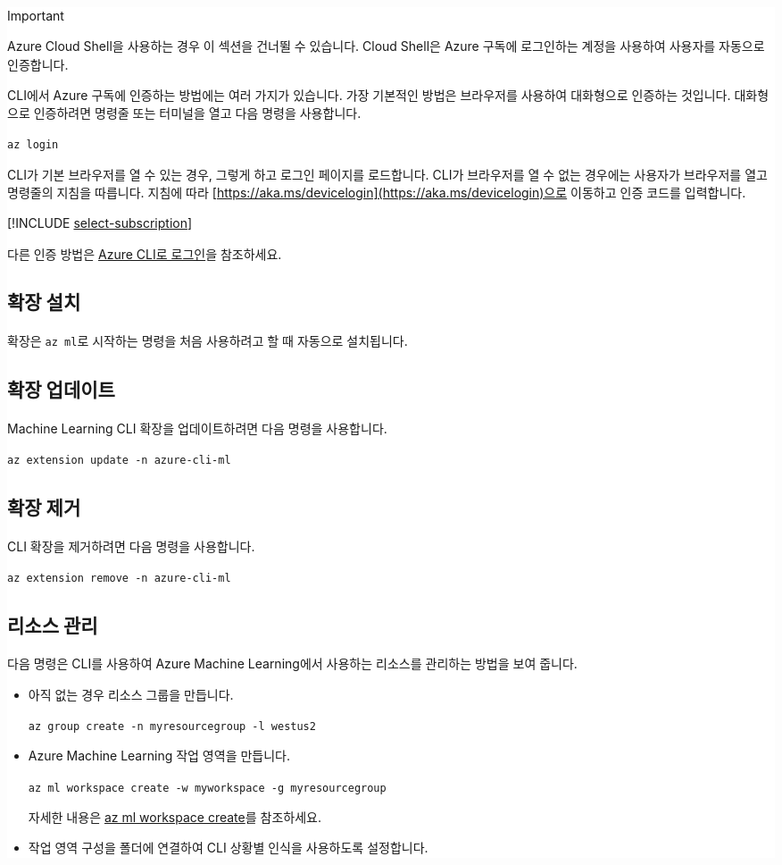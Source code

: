 > [!IMPORTANT]
> Azure Cloud Shell을 사용하는 경우 이 섹션을 건너뛸 수 있습니다. Cloud Shell은 Azure 구독에 로그인하는 계정을 사용하여 사용자를 자동으로 인증합니다.

CLI에서 Azure 구독에 인증하는 방법에는 여러 가지가 있습니다. 가장 기본적인 방법은 브라우저를 사용하여 대화형으로 인증하는 것입니다. 대화형으로 인증하려면 명령줄 또는 터미널을 열고 다음 명령을 사용합니다.

```azurecli-interactive
az login
```

CLI가 기본 브라우저를 열 수 있는 경우, 그렇게 하고 로그인 페이지를 로드합니다. CLI가 브라우저를 열 수 없는 경우에는 사용자가 브라우저를 열고 명령줄의 지침을 따릅니다. 지침에 따라 [https://aka.ms/devicelogin](https://aka.ms/devicelogin)으로 이동하고 인증 코드를 입력합니다.

[!INCLUDE [select-subscription](../../includes/machine-learning-cli-subscription.md)]

다른 인증 방법은 [Azure CLI로 로그인](/cli/azure/authenticate-azure-cli)을 참조하세요.

## <a name="install-the-extension"></a>확장 설치

확장은 `az ml`로 시작하는 명령을 처음 사용하려고 할 때 자동으로 설치됩니다.

## <a name="update-the-extension"></a>확장 업데이트

Machine Learning CLI 확장을 업데이트하려면 다음 명령을 사용합니다.

```azurecli-interactive
az extension update -n azure-cli-ml
```

## <a name="remove-the-extension"></a>확장 제거

CLI 확장을 제거하려면 다음 명령을 사용합니다.

```azurecli-interactive
az extension remove -n azure-cli-ml
```

## <a name="resource-management"></a>리소스 관리

다음 명령은 CLI를 사용하여 Azure Machine Learning에서 사용하는 리소스를 관리하는 방법을 보여 줍니다.

+ 아직 없는 경우 리소스 그룹을 만듭니다.

    ```azurecli-interactive
    az group create -n myresourcegroup -l westus2
    ```

+ Azure Machine Learning 작업 영역을 만듭니다.

    ```azurecli-interactive
    az ml workspace create -w myworkspace -g myresourcegroup
    ```

    자세한 내용은 [az ml workspace create](/cli/azure/ml/workspace#az_ml_workspace_create)를 참조하세요.

+ 작업 영역 구성을 폴더에 연결하여 CLI 상황별 인식을 사용하도록 설정합니다.
